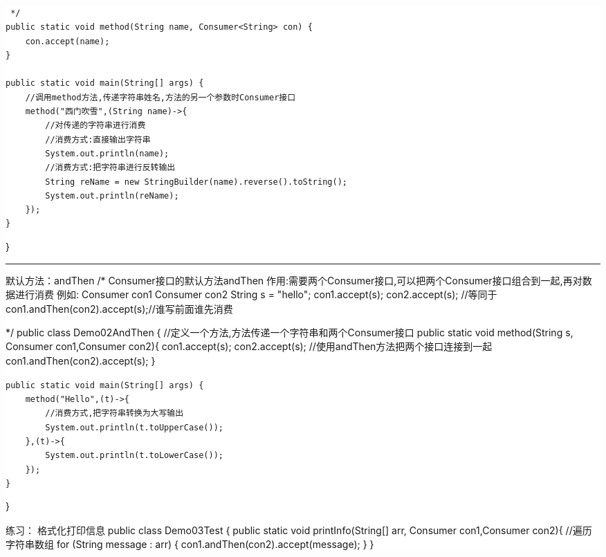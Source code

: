 	 */
	public static void method(String name, Consumer<String> con) {
		con.accept(name);
	}

	public static void main(String[] args) {
		//调用method方法,传递字符串姓名,方法的另一个参数时Consumer接口
		method("西门吹雪",(String name)->{
			//对传递的字符串进行消费
			//消费方式:直接输出字符串
			System.out.println(name);
			//消费方式:把字符串进行反转输出
			String reName = new StringBuilder(name).reverse().toString();
			System.out.println(reName);
		});
	}
}

-----------------------------------------------------------------------------
默认方法：andThen
/*
	Consumer接口的默认方法andThen
	作用:需要两个Consumer接口,可以把两个Consumer接口组合到一起,再对数据进行消费
	例如:
	Consumer<String> con1
	Consumer<String> con2
	String s = "hello";
	con1.accept(s);
	con2.accept(s);
	//等同于
	con1.andThen(con2).accept(s);//谁写前面谁先消费

 */
public class Demo02AndThen {
	//定义一个方法,方法传递一个字符串和两个Consumer接口
	public static void method(String s, Consumer<String> con1,Consumer<String> con2){
		con1.accept(s);
		con2.accept(s);
		//使用andThen方法把两个接口连接到一起
		con1.andThen(con2).accept(s);
	}

	public static void main(String[] args) {
		method("Hello",(t)->{
			//消费方式,把字符串转换为大写输出
			System.out.println(t.toUpperCase());
		},(t)->{
			System.out.println(t.toLowerCase());
		});
	}
}

练习：
格式化打印信息
public class Demo03Test {
	public static void printInfo(String[] arr, Consumer<String> con1,Consumer<String> con2){
		//遍历字符串数组
		for (String message : arr) {
			con1.andThen(con2).accept(message);
		}
	}
